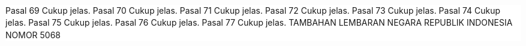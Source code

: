 Pasal 69
Cukup jelas.
Pasal 70
Cukup jelas.
Pasal 71
Cukup jelas.
Pasal 72
Cukup jelas.
Pasal 73
Cukup jelas.
Pasal 74
Cukup jelas.
Pasal 75
Cukup jelas.
Pasal 76
Cukup jelas. Pasal 77 Cukup jelas. TAMBAHAN LEMBARAN NEGARA REPUBLIK INDONESIA NOMOR 5068